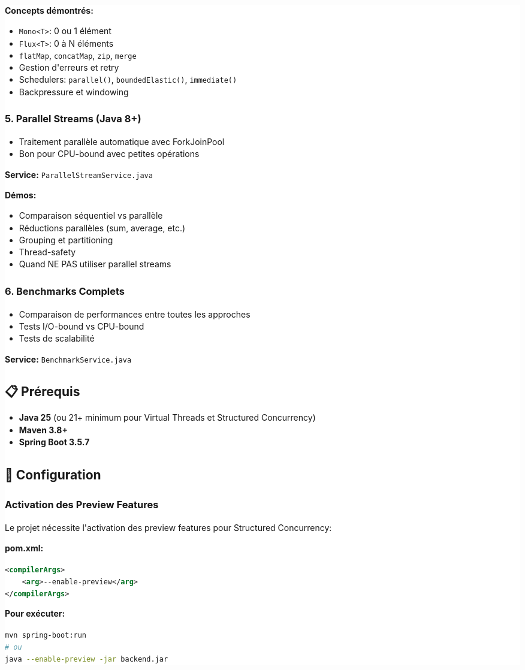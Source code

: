 **Concepts démontrés:**
- `Mono<T>`: 0 ou 1 élément
- `Flux<T>`: 0 à N éléments
- `flatMap`, `concatMap`, `zip`, `merge`
- Gestion d'erreurs et retry
- Schedulers: `parallel()`, `boundedElastic()`, `immediate()`
- Backpressure et windowing

### 5. **Parallel Streams (Java 8+)**
- Traitement parallèle automatique avec ForkJoinPool
- Bon pour CPU-bound avec petites opérations

**Service:** `ParallelStreamService.java`

**Démos:**
- Comparaison séquentiel vs parallèle
- Réductions parallèles (sum, average, etc.)
- Grouping et partitioning
- Thread-safety
- Quand NE PAS utiliser parallel streams

### 6. **Benchmarks Complets**
- Comparaison de performances entre toutes les approches
- Tests I/O-bound vs CPU-bound
- Tests de scalabilité

**Service:** `BenchmarkService.java`

## 📋 Prérequis

- **Java 25** (ou 21+ minimum pour Virtual Threads et Structured Concurrency)
- **Maven 3.8+**
- **Spring Boot 3.5.7**

## 🔧 Configuration

### Activation des Preview Features

Le projet nécessite l'activation des preview features pour Structured Concurrency:

**pom.xml:**
```xml
<compilerArgs>
    <arg>--enable-preview</arg>
</compilerArgs>
```

**Pour exécuter:**
```bash
mvn spring-boot:run
# ou
java --enable-preview -jar backend.jar
```
